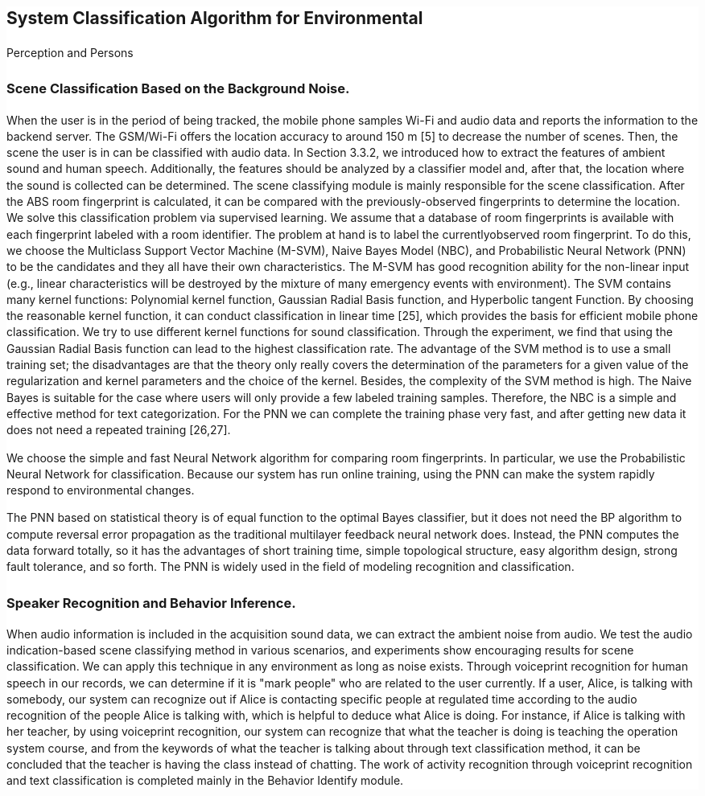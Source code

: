 ## System Classification Algorithm for Environmental

Perception and Persons

### Scene Classification Based on the Background Noise.

When the user is in the period of being tracked, the mobile phone samples Wi-Fi and audio data and reports the information to the backend server. The GSM/Wi-Fi offers the location accuracy to around 150 m [5] to decrease the number of scenes. Then, the scene the user is in can be classified with audio data. In Section 3.3.2, we introduced how to extract the features of ambient sound and human speech. Additionally, the features should be analyzed by a classifier model and, after that, the location where the sound is collected can be determined. The scene classifying module is mainly responsible for the scene classification. After the ABS room fingerprint is calculated, it can be compared with the previously-observed fingerprints to determine the location. We solve this classification problem via supervised learning. We assume that a database of room fingerprints is available with each fingerprint labeled with a room identifier. The problem at hand is to label the currentlyobserved room fingerprint. To do this, we choose the Multiclass Support Vector Machine (M-SVM), Naive Bayes Model (NBC), and Probabilistic Neural Network (PNN) to be the candidates and they all have their own characteristics. The M-SVM has good recognition ability for the non-linear input (e.g., linear characteristics will be destroyed by the mixture of many emergency events with environment). The SVM contains many kernel functions: Polynomial kernel function, Gaussian Radial Basis function, and Hyperbolic tangent Function. By choosing the reasonable kernel function, it can conduct classification in linear time [25], which provides the basis for efficient mobile phone classification. We try to use different kernel functions for sound classification. Through the experiment, we find that using the Gaussian Radial Basis function can lead to the highest classification rate. The advantage of the SVM method is to use a small training set; the disadvantages are that the theory only really covers the determination of the parameters for a given value of the regularization and kernel parameters and the choice of the kernel. Besides, the complexity of the SVM method is high. The Naive Bayes is suitable for the case where users will only provide a few labeled training samples. Therefore, the NBC is a simple and effective method for text categorization. For the PNN we can complete the training phase very fast, and after getting new data it does not need a repeated training [26,27].

We choose the simple and fast Neural Network algorithm for comparing room fingerprints. In particular, we use the Probabilistic Neural Network for classification. Because our system has run online training, using the PNN can make the system rapidly respond to environmental changes.

The PNN based on statistical theory is of equal function to the optimal Bayes classifier, but it does not need the BP algorithm to compute reversal error propagation as the traditional multilayer feedback neural network does. Instead, the PNN computes the data forward totally, so it has the advantages of short training time, simple topological structure, easy algorithm design, strong fault tolerance, and so forth. The PNN is widely used in the field of modeling recognition and classification.

### Speaker Recognition and Behavior Inference.

When audio information is included in the acquisition sound data, we can extract the ambient noise from audio. We test the audio indication-based scene classifying method in various scenarios, and experiments show encouraging results for scene classification. We can apply this technique in any environment as long as noise exists. Through voiceprint recognition for human speech in our records, we can determine if it is "mark people" who are related to the user currently. If a user, Alice, is talking with somebody, our system can recognize out if Alice is contacting specific people at regulated time according to the audio recognition of the people Alice is talking with, which is helpful to deduce what Alice is doing. For instance, if Alice is talking with her teacher, by using voiceprint recognition, our system can recognize that what the teacher is doing is teaching the operation system course, and from the keywords of what the teacher is talking about through text classification method, it can be concluded that the teacher is having the class instead of chatting. The work of activity recognition through voiceprint recognition and text classification is completed mainly in the Behavior Identify module.
